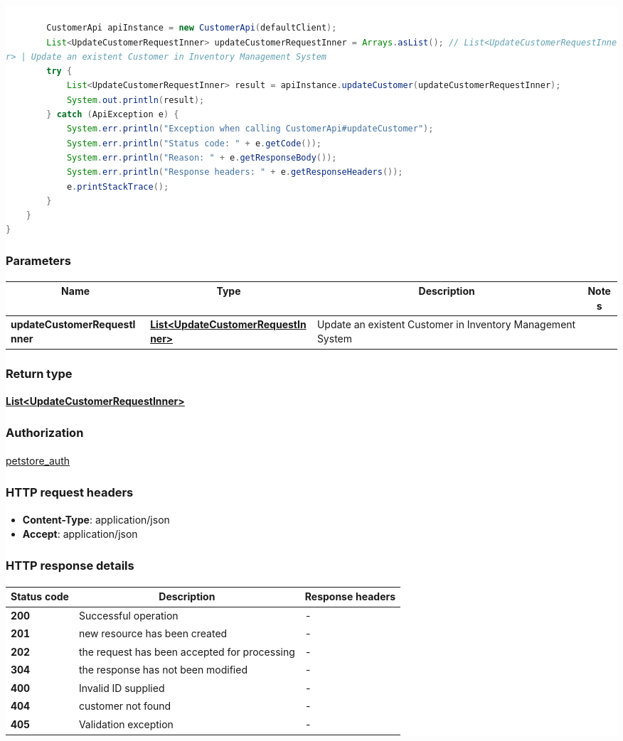 ```java

        CustomerApi apiInstance = new CustomerApi(defaultClient);
        List<UpdateCustomerRequestInner> updateCustomerRequestInner = Arrays.asList(); // List<UpdateCustomerRequestInner> | Update an existent Customer in Inventory Management System
        try {
            List<UpdateCustomerRequestInner> result = apiInstance.updateCustomer(updateCustomerRequestInner);
            System.out.println(result);
        } catch (ApiException e) {
            System.err.println("Exception when calling CustomerApi#updateCustomer");
            System.err.println("Status code: " + e.getCode());
            System.err.println("Reason: " + e.getResponseBody());
            System.err.println("Response headers: " + e.getResponseHeaders());
            e.printStackTrace();
        }
    }
}
```

### Parameters


| Name | Type | Description  | Notes |
|------------- | ------------- | ------------- | -------------|
| **updateCustomerRequestInner** | [**List&lt;UpdateCustomerRequestInner&gt;**](UpdateCustomerRequestInner.md)| Update an existent Customer in Inventory Management System | |

### Return type

[**List&lt;UpdateCustomerRequestInner&gt;**](UpdateCustomerRequestInner.md)

### Authorization

[petstore_auth](../README.md#petstore_auth)

### HTTP request headers

- **Content-Type**: application/json
- **Accept**: application/json


### HTTP response details
| Status code | Description | Response headers |
|-------------|-------------|------------------|
| **200** | Successful operation |  -  |
| **201** | new resource has been created |  -  |
| **202** | the request has been accepted for processing |  -  |
| **304** | the response has not been modified |  -  |
| **400** | Invalid ID supplied |  -  |
| **404** | customer not found |  -  |
| **405** | Validation exception |  -  |
